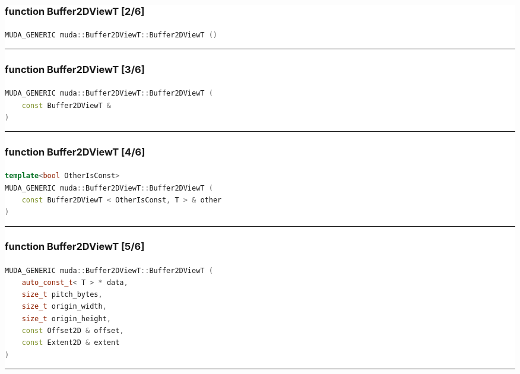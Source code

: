 


### function Buffer2DViewT [2/6]

```C++
MUDA_GENERIC muda::Buffer2DViewT::Buffer2DViewT () 
```




<hr>



### function Buffer2DViewT [3/6]

```C++
MUDA_GENERIC muda::Buffer2DViewT::Buffer2DViewT (
    const Buffer2DViewT &
) 
```




<hr>



### function Buffer2DViewT [4/6]

```C++
template<bool OtherIsConst>
MUDA_GENERIC muda::Buffer2DViewT::Buffer2DViewT (
    const Buffer2DViewT < OtherIsConst, T > & other
) 
```




<hr>



### function Buffer2DViewT [5/6]

```C++
MUDA_GENERIC muda::Buffer2DViewT::Buffer2DViewT (
    auto_const_t< T > * data,
    size_t pitch_bytes,
    size_t origin_width,
    size_t origin_height,
    const Offset2D & offset,
    const Extent2D & extent
) 
```




<hr>
